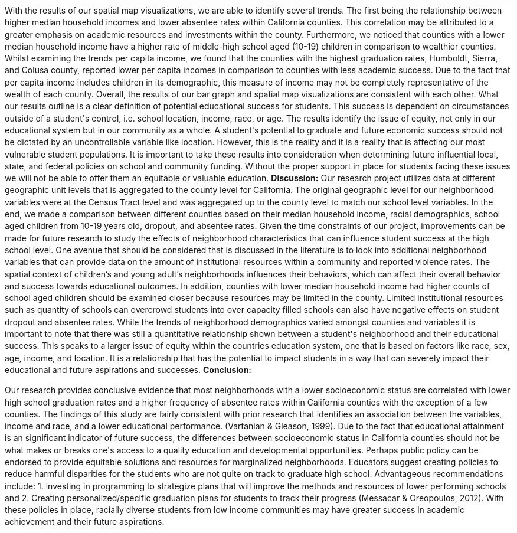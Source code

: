 With the results of our spatial map visualizations, we are able to identify several trends. The first being the relationship between higher median household incomes and lower absentee rates within California counties. This correlation may be attributed to a greater emphasis on academic resources and investments within the county. Furthermore, we noticed that counties with a lower median household income have a higher rate of middle-high school aged (10-19) children in comparison to wealthier counties. Whilst examining the trends per capita income, we found that the counties with the highest graduation rates, Humboldt, Sierra, and Colusa county, reported lower per capita incomes in comparison to counties with less academic success. Due to the fact that per capita income includes children in its demographic, this measure of income may not be completely representative of the wealth of each county.  Overall, the results of our bar graph and spatial map visualizations are consistent with each other.
What our results outline is a clear definition of potential educational success for students. This success is dependent on circumstances outside of a student's control, i.e. school location, income, race, or age. The results identify the issue of equity, not only in our educational system but in our community as a whole. A student's potential to graduate and future economic success should not be dictated by an uncontrollable variable like location. However, this is the reality and it is a reality that is affecting our most vulnerable student populations. It is important to take these results into consideration when determining future influential local, state, and federal policies on school and community funding. Without the proper support in place for students facing these issues we will not be able to offer them an equitable or valuable education.
**Discussion:**
	Our research project utilizes data at different geographic unit levels that is aggregated to the county level for California. The original geographic level for our neighborhood variables were at the Census Tract level and was aggregated up to the county level to match our school level variables. In the end, we made a comparison between different counties based on their median household income, racial demographics, school aged children from 10-19 years old, dropout, and absentee rates. Given the time constraints of our project, improvements can be made for future research to study the effects of neighborhood characteristics that can influence student success at the high school level. 
One avenue that should be considered that is discussed in the literature is to look into additional neighborhood variables that can provide data on the amount of institutional resources within a community and reported violence rates. The spatial context of children’s and young adult’s neighborhoods influences their behaviors, which can affect their overall behavior and success towards educational outcomes. In addition, counties with lower median household income had higher counts of school aged children should be examined closer because resources may be limited in the county. Limited institutional resources such as quantity of schools can overcrowd students into over capacity filled schools can also have negative effects on student dropout and absentee rates. 
While the trends of neighborhood demographics varied amongst counties and variables it is important to note that there was still a quantitative relationship shown between a student's neighborhood and their educational success. This speaks to a larger issue of equity within the countries education system, one that is based on factors like race, sex, age, income, and location. It is a relationship that has the potential to impact students in a way that can severely impact their educational and future aspirations and successes.
**Conclusion:**

Our research provides conclusive evidence that most neighborhoods with a lower socioeconomic status are correlated with lower high school graduation rates and a higher frequency of absentee rates within California counties with the exception of a few counties. The findings of this study are fairly consistent with prior research that identifies an association between the variables, income and race, and a lower educational performance. (Vartanian & Gleason, 1999). Due to the fact that educational attainment is an significant indicator of future success, the differences between socioeconomic status in California counties should not be what makes or breaks one's access to a quality education and developmental opportunities. Perhaps public policy can be endorsed to provide equitable solutions and resources for marginalized neighborhoods. Educators suggest creating policies to reduce harmful disparities for the students who are not quite on track to graduate high school. Advantageous recommendations include: 1.  investing in programming to strategize  plans that will improve the methods and resources of lower performing schools and 2. Creating personalized/specific graduation plans for students to track their progress (Messacar & Oreopoulos, 2012). With these policies in place, racially diverse students from low income communities may have greater success in academic achievement and their future aspirations.
